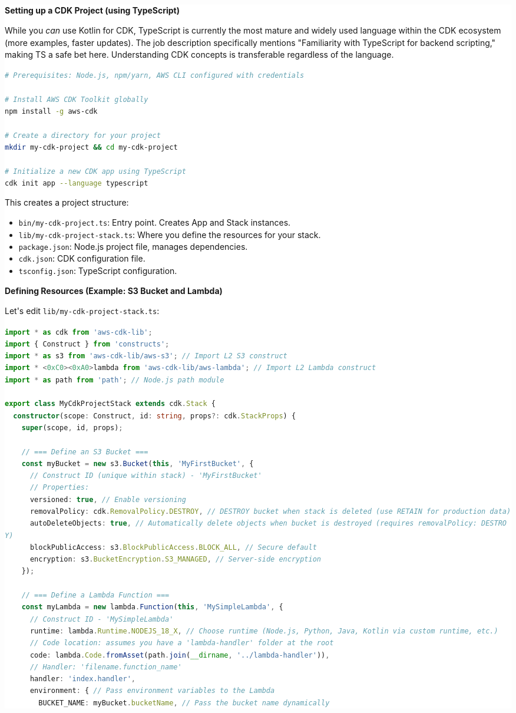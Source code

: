 **Setting up a CDK Project (using TypeScript)**

While you *can* use Kotlin for CDK, TypeScript is currently the most mature and widely used language within the CDK ecosystem (more examples, faster updates). The job description specifically mentions "Familiarity with TypeScript for backend scripting," making TS a safe bet here. Understanding CDK concepts is transferable regardless of the language.

```bash
# Prerequisites: Node.js, npm/yarn, AWS CLI configured with credentials

# Install AWS CDK Toolkit globally
npm install -g aws-cdk

# Create a directory for your project
mkdir my-cdk-project && cd my-cdk-project

# Initialize a new CDK app using TypeScript
cdk init app --language typescript
```

This creates a project structure:

*   `bin/my-cdk-project.ts`: Entry point. Creates App and Stack instances.
*   `lib/my-cdk-project-stack.ts`: Where you define the resources for your stack.
*   `package.json`: Node.js project file, manages dependencies.
*   `cdk.json`: CDK configuration file.
*   `tsconfig.json`: TypeScript configuration.

**Defining Resources (Example: S3 Bucket and Lambda)**

Let's edit `lib/my-cdk-project-stack.ts`:

```typescript
import * as cdk from 'aws-cdk-lib';
import { Construct } from 'constructs';
import * as s3 from 'aws-cdk-lib/aws-s3'; // Import L2 S3 construct
import * <0xC0><0xA0>lambda from 'aws-cdk-lib/aws-lambda'; // Import L2 Lambda construct
import * as path from 'path'; // Node.js path module

export class MyCdkProjectStack extends cdk.Stack {
  constructor(scope: Construct, id: string, props?: cdk.StackProps) {
    super(scope, id, props);

    // === Define an S3 Bucket ===
    const myBucket = new s3.Bucket(this, 'MyFirstBucket', {
      // Construct ID (unique within stack) - 'MyFirstBucket'
      // Properties:
      versioned: true, // Enable versioning
      removalPolicy: cdk.RemovalPolicy.DESTROY, // DESTROY bucket when stack is deleted (use RETAIN for production data)
      autoDeleteObjects: true, // Automatically delete objects when bucket is destroyed (requires removalPolicy: DESTROY)
      blockPublicAccess: s3.BlockPublicAccess.BLOCK_ALL, // Secure default
      encryption: s3.BucketEncryption.S3_MANAGED, // Server-side encryption
    });

    // === Define a Lambda Function ===
    const myLambda = new lambda.Function(this, 'MySimpleLambda', {
      // Construct ID - 'MySimpleLambda'
      runtime: lambda.Runtime.NODEJS_18_X, // Choose runtime (Node.js, Python, Java, Kotlin via custom runtime, etc.)
      // Code location: assumes you have a 'lambda-handler' folder at the root
      code: lambda.Code.fromAsset(path.join(__dirname, '../lambda-handler')),
      // Handler: 'filename.function_name'
      handler: 'index.handler',
      environment: { // Pass environment variables to the Lambda
        BUCKET_NAME: myBucket.bucketName, // Pass the bucket name dynamically
```